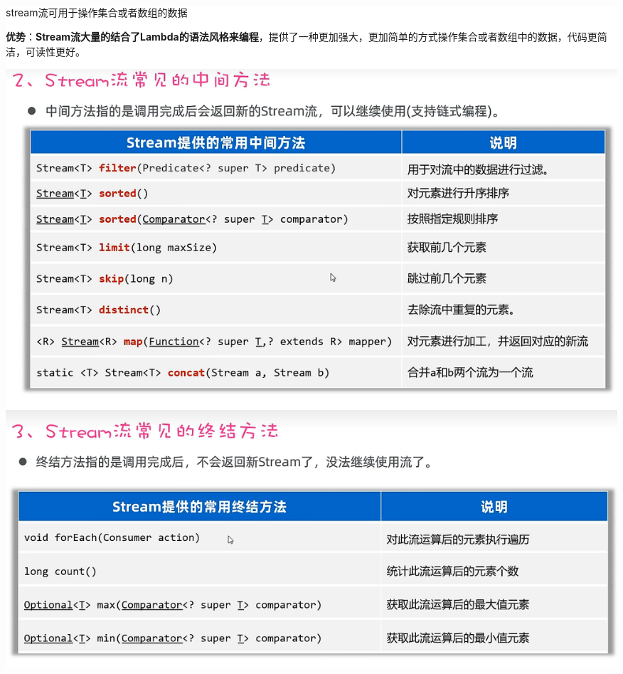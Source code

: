 stream流可用于操作集合或者数组的数据

**优势**：**Stream流大量的结合了Lambda的语法风格来编程**，提供了一种更加强大，更加简单的方式操作集合或者数组中的数据，代码更简洁，可读性更好。

![](images/Snipaste_2024-04-19_14-46-28.png)

![](images/Snipaste_2024-04-19_14-47-34.png)


